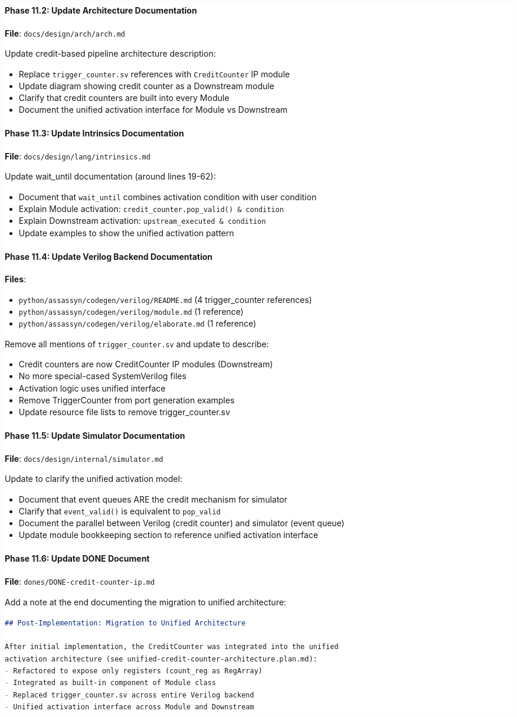 #### Phase 11.2: Update Architecture Documentation

**File**: `docs/design/arch/arch.md`

Update credit-based pipeline architecture description:

- Replace `trigger_counter.sv` references with `CreditCounter` IP module
- Update diagram showing credit counter as a Downstream module
- Clarify that credit counters are built into every Module
- Document the unified activation interface for Module vs Downstream

#### Phase 11.3: Update Intrinsics Documentation

**File**: `docs/design/lang/intrinsics.md`

Update wait_until documentation (around lines 19-62):

- Document that `wait_until` combines activation condition with user condition
- Explain Module activation: `credit_counter.pop_valid() & condition`
- Explain Downstream activation: `upstream_executed & condition`
- Update examples to show the unified activation pattern

#### Phase 11.4: Update Verilog Backend Documentation

**Files**:

- `python/assassyn/codegen/verilog/README.md` (4 trigger_counter references)
- `python/assassyn/codegen/verilog/module.md` (1 reference)
- `python/assassyn/codegen/verilog/elaborate.md` (1 reference)

Remove all mentions of `trigger_counter.sv` and update to describe:

- Credit counters are now CreditCounter IP modules (Downstream)
- No more special-cased SystemVerilog files
- Activation logic uses unified interface
- Remove TriggerCounter from port generation examples
- Update resource file lists to remove trigger_counter.sv

#### Phase 11.5: Update Simulator Documentation

**File**: `docs/design/internal/simulator.md`

Update to clarify the unified activation model:

- Document that event queues ARE the credit mechanism for simulator
- Clarify that `event_valid()` is equivalent to `pop_valid`
- Document the parallel between Verilog (credit counter) and simulator (event queue)
- Update module bookkeeping section to reference unified activation interface

#### Phase 11.6: Update DONE Document

**File**: `dones/DONE-credit-counter-ip.md`

Add a note at the end documenting the migration to unified architecture:

```markdown
## Post-Implementation: Migration to Unified Architecture

After initial implementation, the CreditCounter was integrated into the unified
activation architecture (see unified-credit-counter-architecture.plan.md):
- Refactored to expose only registers (count_reg as RegArray)
- Integrated as built-in component of Module class
- Replaced trigger_counter.sv across entire Verilog backend
- Unified activation interface across Module and Downstream
```
